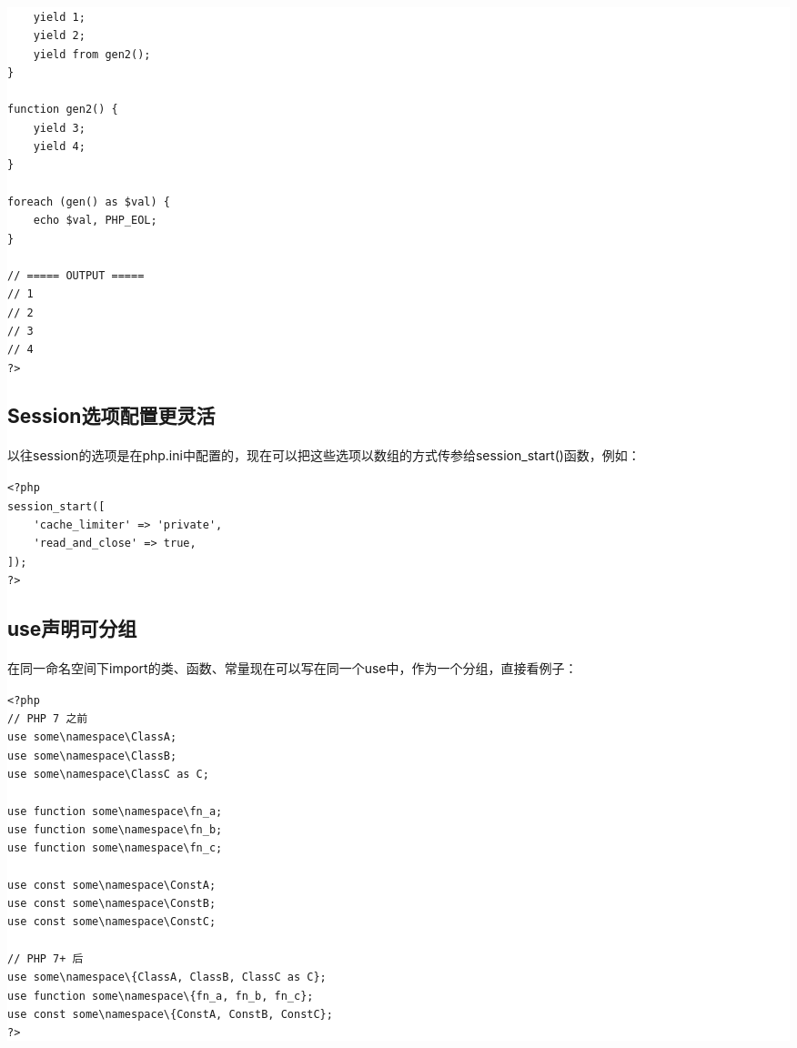 ```
    yield 1;
    yield 2;
    yield from gen2();
}

function gen2() {
    yield 3;
    yield 4;
}

foreach (gen() as $val) {
    echo $val, PHP_EOL;
}

// ===== OUTPUT =====
// 1
// 2
// 3
// 4
?>
```

## Session选项配置更灵活
以往session的选项是在php.ini中配置的，现在可以把这些选项以数组的方式传参给session_start()函数，例如：
```
<?php
session_start([
    'cache_limiter' => 'private',
    'read_and_close' => true,
]);
?>
```

## use声明可分组
在同一命名空间下import的类、函数、常量现在可以写在同一个use中，作为一个分组，直接看例子：
```
<?php
// PHP 7 之前
use some\namespace\ClassA;
use some\namespace\ClassB;
use some\namespace\ClassC as C;

use function some\namespace\fn_a;
use function some\namespace\fn_b;
use function some\namespace\fn_c;

use const some\namespace\ConstA;
use const some\namespace\ConstB;
use const some\namespace\ConstC;

// PHP 7+ 后
use some\namespace\{ClassA, ClassB, ClassC as C};
use function some\namespace\{fn_a, fn_b, fn_c};
use const some\namespace\{ConstA, ConstB, ConstC};
?>
```
